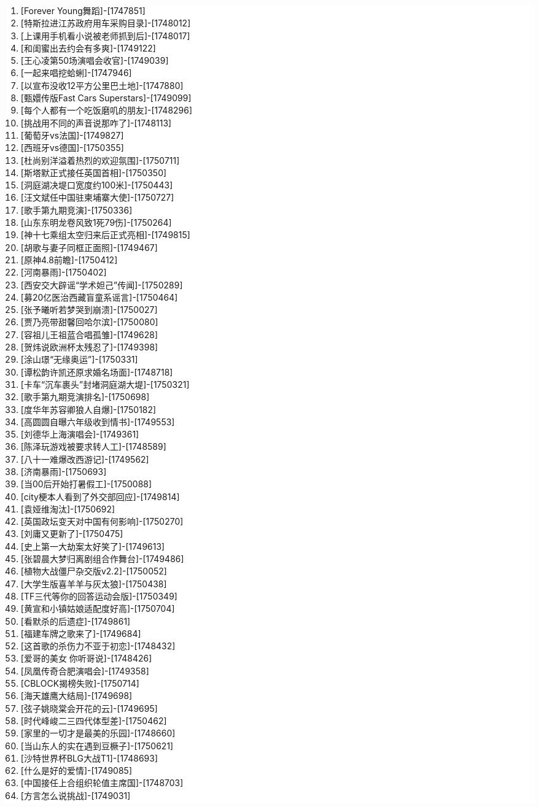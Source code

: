 1. [Forever Young舞蹈]-[1747851]
1. [特斯拉进江苏政府用车采购目录]-[1748012]
1. [上课用手机看小说被老师抓到后]-[1748017]
1. [和闺蜜出去约会有多爽]-[1749122]
1. [王心凌第50场演唱会收官]-[1749039]
1. [一起来唱挖蛤蜊]-[1747946]
1. [以宣布没收12平方公里巴土地]-[1747880]
1. [甄嬛传版Fast Cars Superstars]-[1749099]
1. [每个人都有一个吃饭磨叽的朋友]-[1748296]
1. [挑战用不同的声音说那咋了]-[1748113]
1. [葡萄牙vs法国]-[1749827]
1. [西班牙vs德国]-[1750355]
1. [杜尚别洋溢着热烈的欢迎氛围]-[1750711]
1. [斯塔默正式接任英国首相]-[1750350]
1. [洞庭湖决堤口宽度约100米]-[1750443]
1. [汪文斌任中国驻柬埔寨大使]-[1750727]
1. [歌手第九期竞演]-[1750336]
1. [山东东明龙卷风致1死79伤]-[1750264]
1. [神十七乘组太空归来后正式亮相]-[1749815]
1. [胡歌与妻子同框正面照]-[1749467]
1. [原神4.8前瞻]-[1750412]
1. [河南暴雨]-[1750402]
1. [西安交大辟谣“学术妲己”传闻]-[1750289]
1. [募20亿医治西藏盲童系谣言]-[1750464]
1. [张予曦听若梦哭到崩溃]-[1750027]
1. [贾乃亮带甜馨回哈尔滨]-[1750080]
1. [容祖儿王祖蓝合唱孤雏]-[1749628]
1. [贺炜说欧洲杯太残忍了]-[1749398]
1. [涂山璟“无缘奥运”]-[1750331]
1. [谭松韵许凯还原求婚名场面]-[1748718]
1. [卡车“沉车裹头”封堵洞庭湖大堤]-[1750321]
1. [歌手第九期竞演排名]-[1750698]
1. [度华年苏容卿狼人自爆]-[1750182]
1. [高圆圆自曝六年级收到情书]-[1749553]
1. [刘德华上海演唱会]-[1749361]
1. [陈泽玩游戏被要求转人工]-[1748589]
1. [八十一难爆改西游记]-[1749562]
1. [济南暴雨]-[1750693]
1. [当00后开始打暑假工]-[1750088]
1. [city梗本人看到了外交部回应]-[1749814]
1. [袁娅维淘汰]-[1750692]
1. [英国政坛变天对中国有何影响]-[1750270]
1. [刘庸又更新了]-[1750475]
1. [史上第一大劫案太好笑了]-[1749613]
1. [张碧晨大梦归离剧组合作舞台]-[1749486]
1. [植物大战僵尸杂交版v2.2]-[1750052]
1. [大学生版喜羊羊与灰太狼]-[1750438]
1. [TF三代等你的回答运动会版]-[1750349]
1. [黄宣和小镇姑娘适配度好高]-[1750704]
1. [看默杀的后遗症]-[1749861]
1. [福建车牌之歌来了]-[1749684]
1. [这首歌的杀伤力不亚于初恋]-[1748432]
1. [爱哥的美女 你听哥说]-[1748426]
1. [凤凰传奇合肥演唱会]-[1749358]
1. [CBLOCK揭榜失败]-[1750714]
1. [海天雄鹰大结局]-[1749698]
1. [弦子姚晓棠会开花的云]-[1749695]
1. [时代峰峻二三四代体型差]-[1750462]
1. [家里的一切才是最美的乐园]-[1748660]
1. [当山东人的实在遇到豆橛子]-[1750621]
1. [沙特世界杯BLG大战T1]-[1748693]
1. [什么是好的爱情]-[1749085]
1. [中国接任上合组织轮值主席国]-[1748703]
1. [方言怎么说挑战]-[1749031]